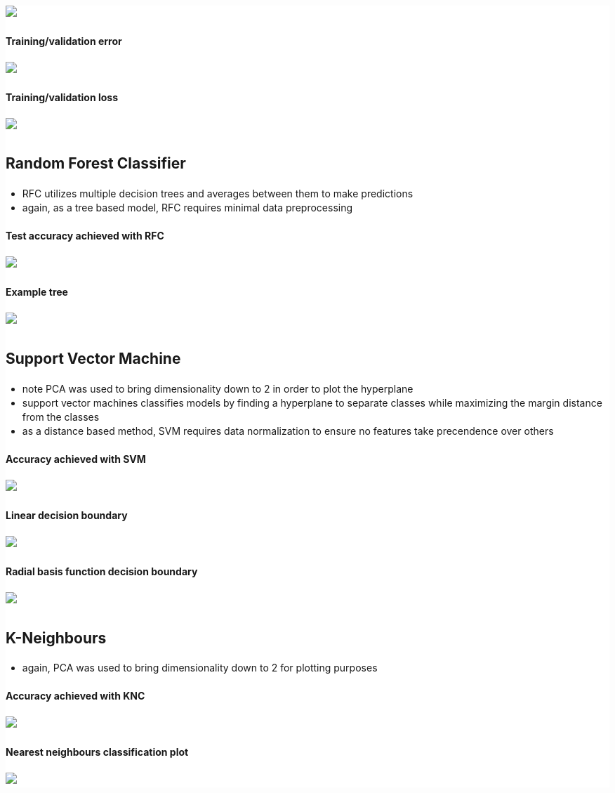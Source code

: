  <img src=https://github.com/kwantommy/breast-cancer-diagnosis/blob/master/images/xgboost_feature_importance.png width=400/>

#### Training/validation error

 <img src=https://github.com/kwantommy/breast-cancer-diagnosis/blob/master/images/xgboost_error.png width=400/>
 
#### Training/validation loss
 <img src=https://github.com/kwantommy/breast-cancer-diagnosis/blob/master/images/xgboost_loss.png width=400/>


## Random Forest Classifier
- RFC utilizes multiple decision trees and averages between them to make predictions
- again, as a tree based model, RFC requires minimal data preprocessing

#### Test accuracy achieved with RFC
 <img src=https://github.com/kwantommy/breast-cancer-diagnosis/blob/master/images/randomforest_accuracy.png width=400/>
 
 #### Example tree
 <img src=https://github.com/kwantommy/breast-cancer-diagnosis/blob/master/images/randomforest_tree.png width=400/>


## Support Vector Machine 
- note PCA was used to bring dimensionality down to 2 in order to plot the hyperplane
- support vector machines classifies models by finding a hyperplane to separate classes while maximizing the margin distance from the classes
- as a distance based method, SVM requires data normalization to ensure no features take precendence over others
#### Accuracy achieved with SVM
 <img src=https://github.com/kwantommy/breast-cancer-diagnosis/blob/master/images/svm_accuracy.png width=400/> 
 
#### Linear decision boundary
 <img src=https://github.com/kwantommy/breast-cancer-diagnosis/blob/master/images/linear.png width=400/>
 
#### Radial basis function decision boundary
 <img src=https://github.com/kwantommy/breast-cancer-diagnosis/blob/master/images/rbf.png width=400/>
 
 
## K-Neighbours 
- again, PCA was used to bring dimensionality down to 2 for plotting purposes
#### Accuracy achieved with KNC
<img src=https://github.com/kwantommy/breast-cancer-diagnosis/blob/master/images/kneighors_accuracy.png width=400/>

#### Nearest neighbours classification plot
<img src=https://github.com/kwantommy/breast-cancer-diagnosis/blob/master/images/kneighbors_plot.png width=400/>
